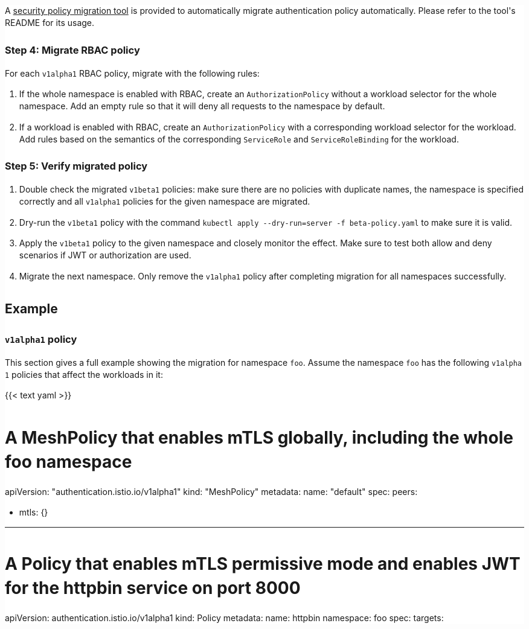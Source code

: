 A [security policy migration tool](https://github.com/istio-ecosystem/security-policy-migrate) is provided to
automatically migrate authentication policy automatically. Please refer to the tool's README for its usage.

### Step 4: Migrate RBAC policy

For each `v1alpha1` RBAC policy, migrate with the following rules:

1. If the whole namespace is enabled with RBAC, create an `AuthorizationPolicy` without a workload selector for the whole
   namespace. Add an empty rule so that it will deny all requests to the namespace by default.

1. If a workload is enabled with RBAC, create an `AuthorizationPolicy` with a corresponding workload selector for the workload.
   Add rules based on the semantics of the corresponding `ServiceRole` and `ServiceRoleBinding` for the workload.

### Step 5: Verify migrated policy

1. Double check the migrated `v1beta1` policies: make sure there are no policies with duplicate names, the namespace
   is specified correctly and all `v1alpha1` policies for the given namespace are migrated.

1. Dry-run the `v1beta1` policy with the command `kubectl apply --dry-run=server -f beta-policy.yaml` to make sure it
   is valid.

1. Apply the `v1beta1` policy to the given namespace and closely monitor the effect. Make sure to test both allow and
   deny scenarios if JWT or authorization are used.

1. Migrate the next namespace. Only remove the `v1alpha1` policy after completing migration for all namespaces successfully.

## Example

### `v1alpha1` policy

This section gives a full example showing the migration for namespace `foo`. Assume the namespace `foo` has the following
`v1alpha1` policies that affect the workloads in it:

{{< text yaml >}}
# A MeshPolicy that enables mTLS globally, including the whole foo namespace
apiVersion: "authentication.istio.io/v1alpha1"
kind: "MeshPolicy"
metadata:
  name: "default"
spec:
  peers:
  - mtls: {}
---
# A Policy that enables mTLS permissive mode and enables JWT for the httpbin service on port 8000
apiVersion: authentication.istio.io/v1alpha1
kind: Policy
metadata:
  name: httpbin
  namespace: foo
spec:
  targets: